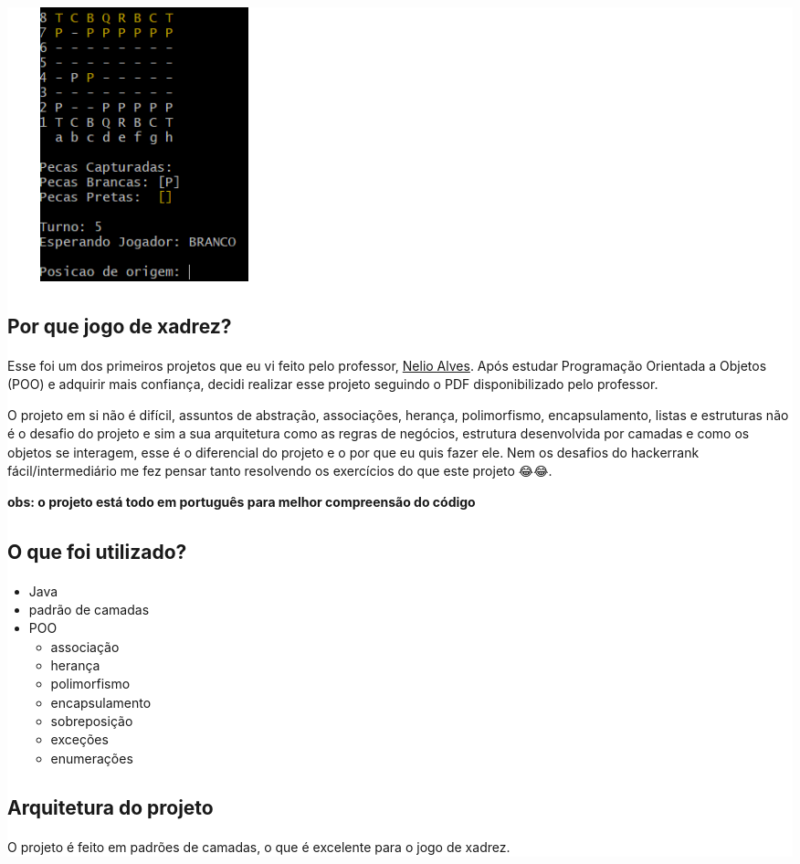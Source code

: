   <img src="imagens/jogo-exemplo2.png" alt="xadrez em java" width="300" height="300">
</div>

<br>

## Por que jogo de xadrez?

Esse foi um dos primeiros projetos que eu vi feito pelo professor, [Nelio Alves](https://github.com/acenelio). Após estudar Programação Orientada a Objetos (POO) e adquirir mais confiança, decidi realizar esse projeto seguindo o PDF disponibilizado pelo professor.

O projeto em si não é difícil, assuntos de abstração, associações, herança, polimorfismo, encapsulamento, listas e estruturas não é o desafio do projeto e sim a sua arquitetura como as regras de negócios, estrutura desenvolvida por camadas e como os objetos se interagem, esse é o diferencial do projeto e o por que eu quis fazer ele. Nem os desafios do hackerrank fácil/intermediário me fez pensar tanto resolvendo os exercícios do que este projeto 😂😂.

**obs: o projeto está todo em português para melhor compreensão do código**
<br>

## O que foi utilizado?
- Java
- padrão de camadas
- POO
  - associação
  - herança
  - polimorfismo
  - encapsulamento 
  - sobreposição
  - exceções
  - enumerações

## Arquitetura do projeto 
O projeto é feito em padrões de camadas, o que é excelente para o jogo de xadrez.
